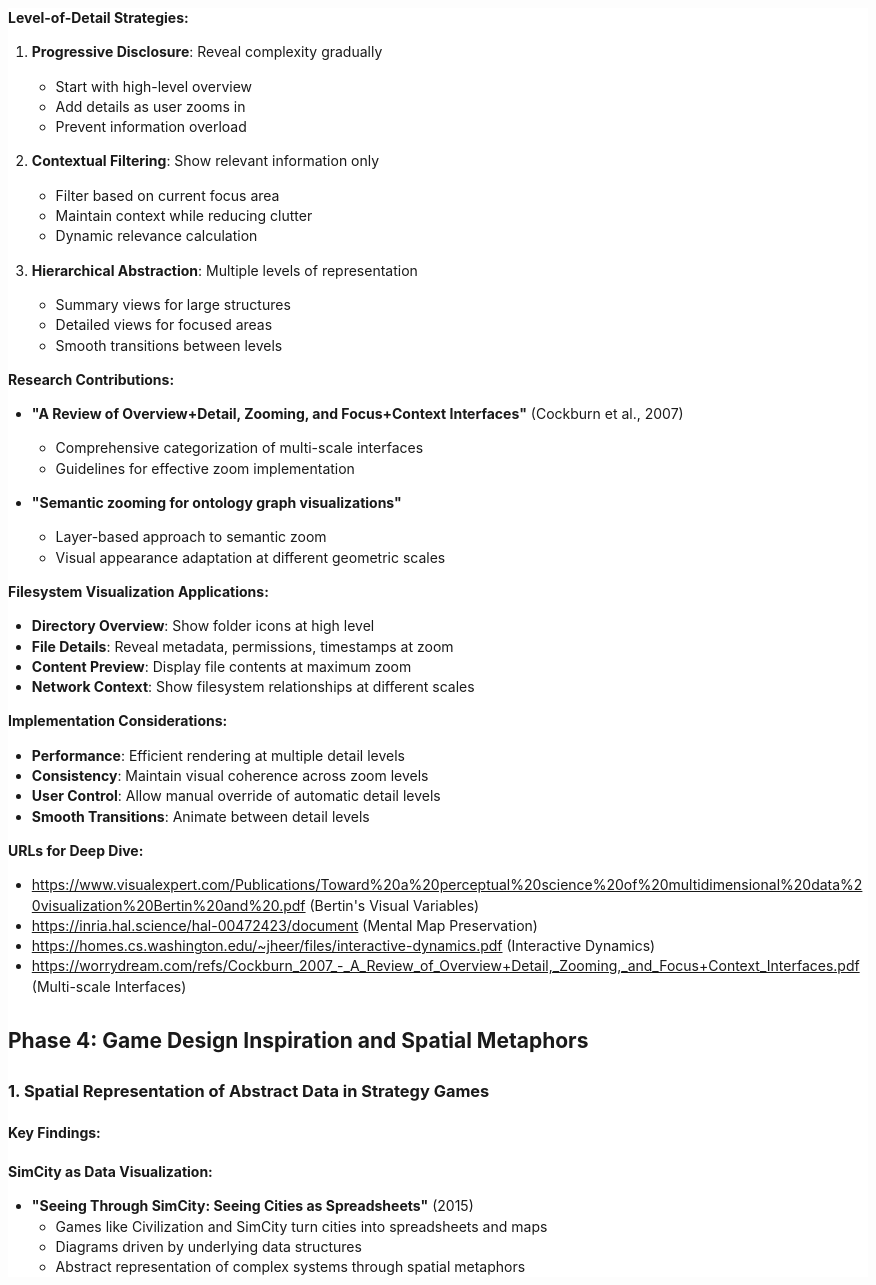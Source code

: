 **Level-of-Detail Strategies:**

1. **Progressive Disclosure**: Reveal complexity gradually
   - Start with high-level overview
   - Add details as user zooms in
   - Prevent information overload

2. **Contextual Filtering**: Show relevant information only
   - Filter based on current focus area
   - Maintain context while reducing clutter
   - Dynamic relevance calculation

3. **Hierarchical Abstraction**: Multiple levels of representation
   - Summary views for large structures
   - Detailed views for focused areas
   - Smooth transitions between levels

**Research Contributions:**
- **"A Review of Overview+Detail, Zooming, and Focus+Context Interfaces"** (Cockburn et al., 2007)
  - Comprehensive categorization of multi-scale interfaces
  - Guidelines for effective zoom implementation
  
- **"Semantic zooming for ontology graph visualizations"**
  - Layer-based approach to semantic zoom
  - Visual appearance adaptation at different geometric scales

**Filesystem Visualization Applications:**
- **Directory Overview**: Show folder icons at high level
- **File Details**: Reveal metadata, permissions, timestamps at zoom
- **Content Preview**: Display file contents at maximum zoom
- **Network Context**: Show filesystem relationships at different scales

**Implementation Considerations:**
- **Performance**: Efficient rendering at multiple detail levels
- **Consistency**: Maintain visual coherence across zoom levels
- **User Control**: Allow manual override of automatic detail levels
- **Smooth Transitions**: Animate between detail levels

**URLs for Deep Dive:**
- https://www.visualexpert.com/Publications/Toward%20a%20perceptual%20science%20of%20multidimensional%20data%20visualization%20Bertin%20and%20.pdf (Bertin's Visual Variables)
- https://inria.hal.science/hal-00472423/document (Mental Map Preservation)
- https://homes.cs.washington.edu/~jheer/files/interactive-dynamics.pdf (Interactive Dynamics)
- https://worrydream.com/refs/Cockburn_2007_-_A_Review_of_Overview+Detail,_Zooming,_and_Focus+Context_Interfaces.pdf (Multi-scale Interfaces)


## Phase 4: Game Design Inspiration and Spatial Metaphors

### 1. Spatial Representation of Abstract Data in Strategy Games

#### Key Findings:

**SimCity as Data Visualization:**
- **"Seeing Through SimCity: Seeing Cities as Spreadsheets"** (2015)
  - Games like Civilization and SimCity turn cities into spreadsheets and maps
  - Diagrams driven by underlying data structures
  - Abstract representation of complex systems through spatial metaphors
